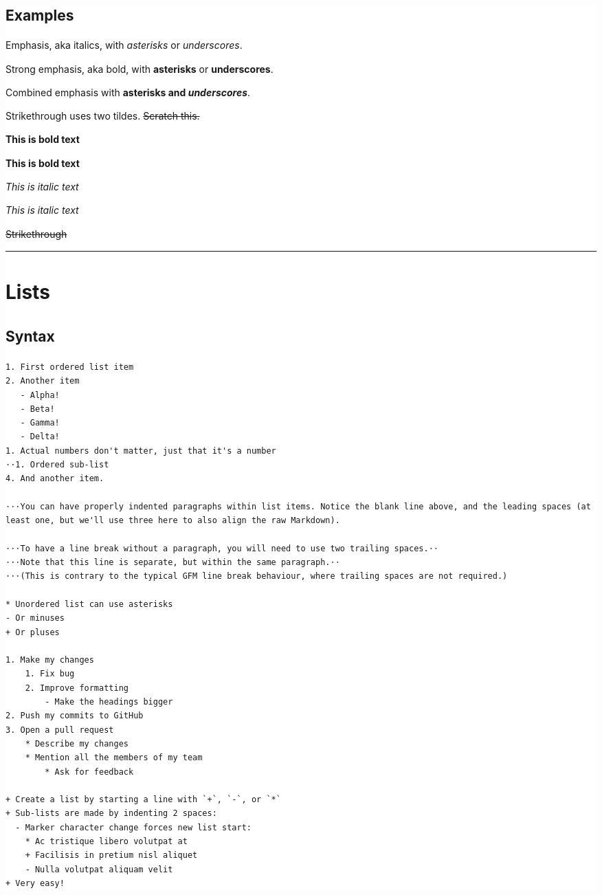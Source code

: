## Examples

Emphasis, aka italics, with *asterisks* or _underscores_.

Strong emphasis, aka bold, with **asterisks** or __underscores__.

Combined emphasis with **asterisks and _underscores_**.

Strikethrough uses two tildes. ~~Scratch this.~~

**This is bold text**

__This is bold text__

*This is italic text*

_This is italic text_

~~Strikethrough~~

------

# Lists

## Syntax

```
1. First ordered list item
2. Another item
   - Alpha!
   - Beta!
   - Gamma!
   - Delta!
1. Actual numbers don't matter, just that it's a number
⋅⋅1. Ordered sub-list
4. And another item.

⋅⋅⋅You can have properly indented paragraphs within list items. Notice the blank line above, and the leading spaces (at least one, but we'll use three here to also align the raw Markdown).

⋅⋅⋅To have a line break without a paragraph, you will need to use two trailing spaces.⋅⋅
⋅⋅⋅Note that this line is separate, but within the same paragraph.⋅⋅
⋅⋅⋅(This is contrary to the typical GFM line break behaviour, where trailing spaces are not required.)

* Unordered list can use asterisks
- Or minuses
+ Or pluses

1. Make my changes
    1. Fix bug
    2. Improve formatting
        - Make the headings bigger
2. Push my commits to GitHub
3. Open a pull request
    * Describe my changes
    * Mention all the members of my team
        * Ask for feedback

+ Create a list by starting a line with `+`, `-`, or `*`
+ Sub-lists are made by indenting 2 spaces:
  - Marker character change forces new list start:
    * Ac tristique libero volutpat at
    + Facilisis in pretium nisl aliquet
    - Nulla volutpat aliquam velit
+ Very easy!
```